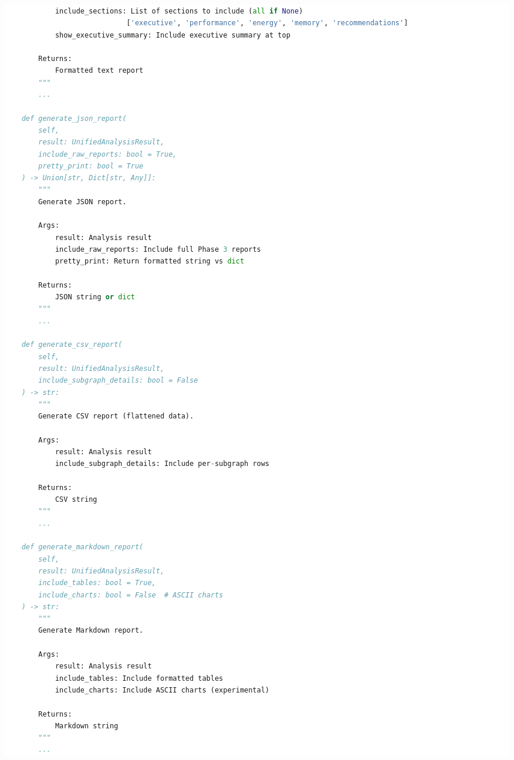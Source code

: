 ```python
            include_sections: List of sections to include (all if None)
                             ['executive', 'performance', 'energy', 'memory', 'recommendations']
            show_executive_summary: Include executive summary at top

        Returns:
            Formatted text report
        """
        ...

    def generate_json_report(
        self,
        result: UnifiedAnalysisResult,
        include_raw_reports: bool = True,
        pretty_print: bool = True
    ) -> Union[str, Dict[str, Any]]:
        """
        Generate JSON report.

        Args:
            result: Analysis result
            include_raw_reports: Include full Phase 3 reports
            pretty_print: Return formatted string vs dict

        Returns:
            JSON string or dict
        """
        ...

    def generate_csv_report(
        self,
        result: UnifiedAnalysisResult,
        include_subgraph_details: bool = False
    ) -> str:
        """
        Generate CSV report (flattened data).

        Args:
            result: Analysis result
            include_subgraph_details: Include per-subgraph rows

        Returns:
            CSV string
        """
        ...

    def generate_markdown_report(
        self,
        result: UnifiedAnalysisResult,
        include_tables: bool = True,
        include_charts: bool = False  # ASCII charts
    ) -> str:
        """
        Generate Markdown report.

        Args:
            result: Analysis result
            include_tables: Include formatted tables
            include_charts: Include ASCII charts (experimental)

        Returns:
            Markdown string
        """
        ...
```